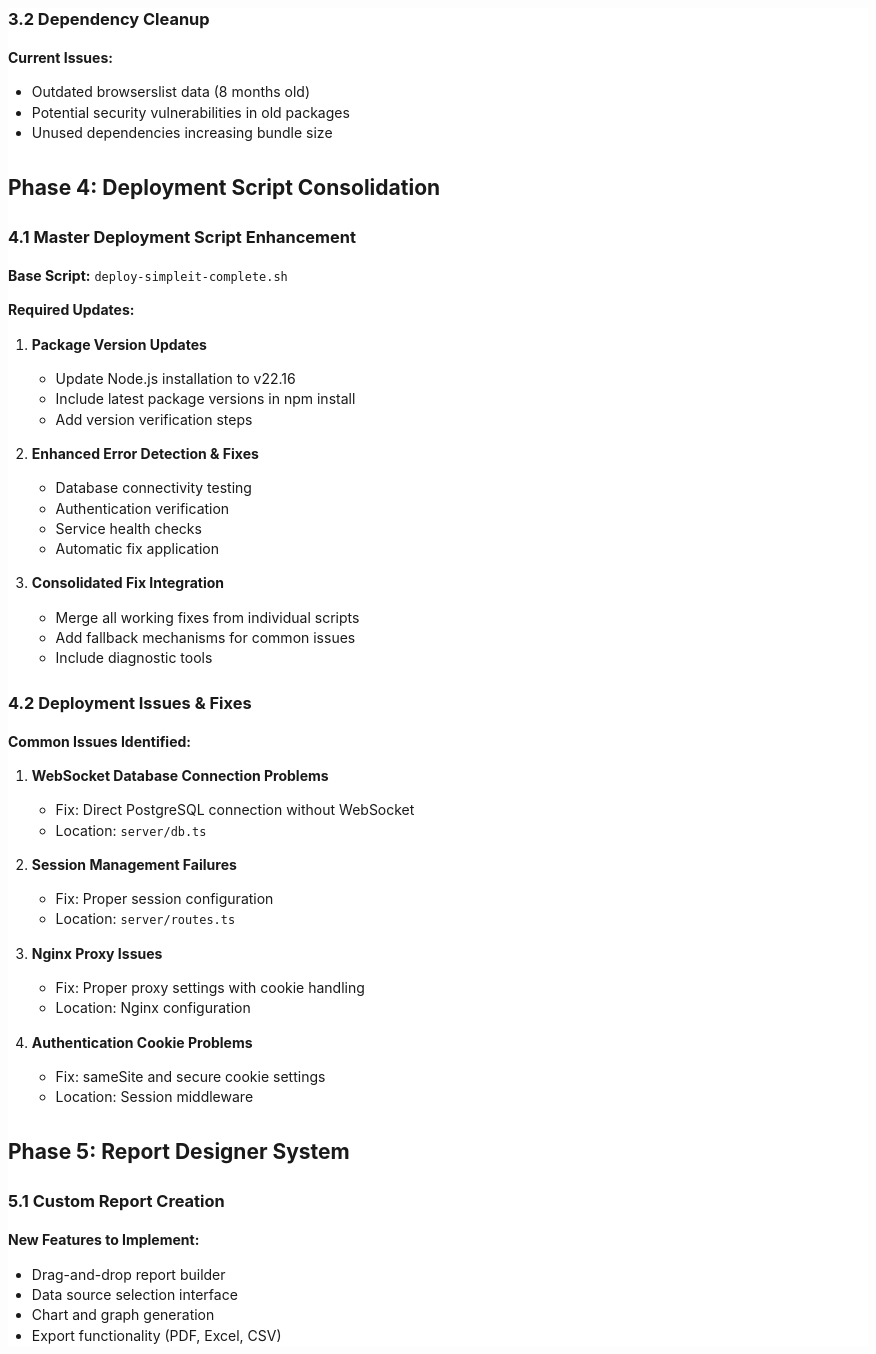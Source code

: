### 3.2 Dependency Cleanup
**Current Issues:**
- Outdated browserslist data (8 months old)
- Potential security vulnerabilities in old packages
- Unused dependencies increasing bundle size

## Phase 4: Deployment Script Consolidation

### 4.1 Master Deployment Script Enhancement

**Base Script:** `deploy-simpleit-complete.sh`

**Required Updates:**
1. **Package Version Updates**
   - Update Node.js installation to v22.16
   - Include latest package versions in npm install
   - Add version verification steps

2. **Enhanced Error Detection & Fixes**
   - Database connectivity testing
   - Authentication verification
   - Service health checks
   - Automatic fix application

3. **Consolidated Fix Integration**
   - Merge all working fixes from individual scripts
   - Add fallback mechanisms for common issues
   - Include diagnostic tools

### 4.2 Deployment Issues & Fixes

**Common Issues Identified:**
1. **WebSocket Database Connection Problems**
   - Fix: Direct PostgreSQL connection without WebSocket
   - Location: `server/db.ts`

2. **Session Management Failures**
   - Fix: Proper session configuration
   - Location: `server/routes.ts`

3. **Nginx Proxy Issues**
   - Fix: Proper proxy settings with cookie handling
   - Location: Nginx configuration

4. **Authentication Cookie Problems**
   - Fix: sameSite and secure cookie settings
   - Location: Session middleware

## Phase 5: Report Designer System

### 5.1 Custom Report Creation
**New Features to Implement:**
- Drag-and-drop report builder
- Data source selection interface
- Chart and graph generation
- Export functionality (PDF, Excel, CSV)
